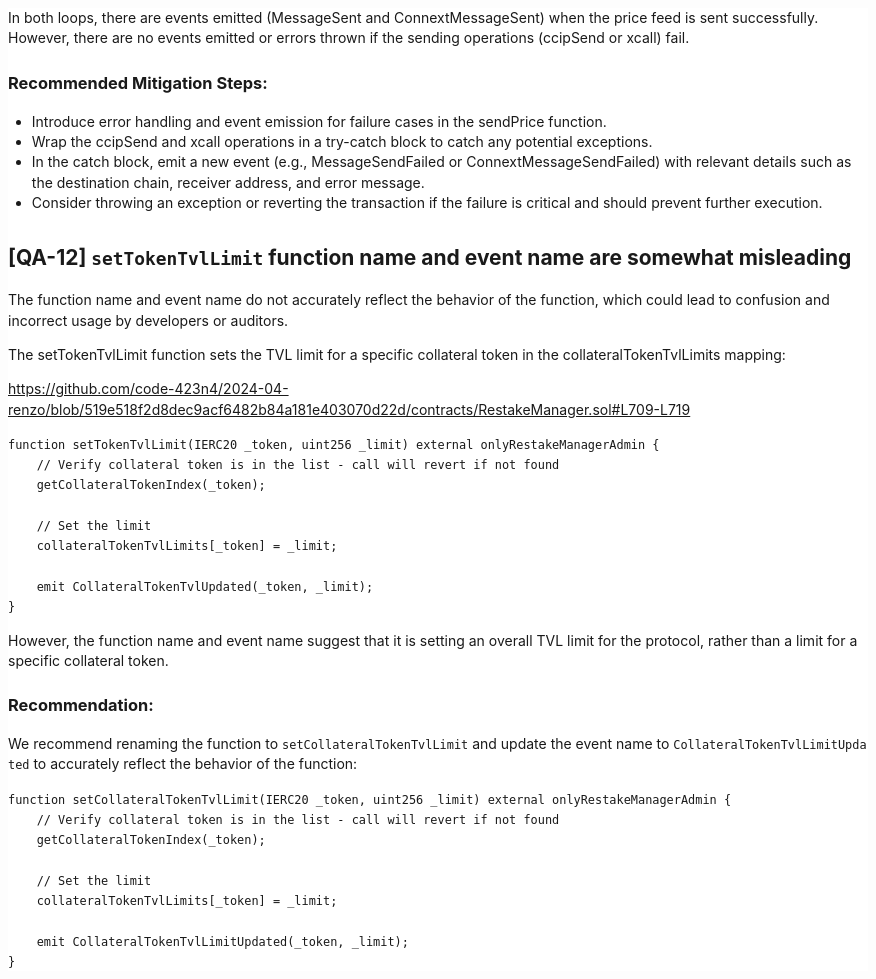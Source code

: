 In both loops, there are events emitted (MessageSent and ConnextMessageSent) when the price feed is sent successfully. However, there are no events emitted or errors thrown if the sending operations (ccipSend or xcall) fail.

### Recommended Mitigation Steps:
- Introduce error handling and event emission for failure cases in the sendPrice function.
- Wrap the ccipSend and xcall operations in a try-catch block to catch any potential exceptions.
- In the catch block, emit a new event (e.g., MessageSendFailed or ConnextMessageSendFailed) with relevant details such as the destination chain, receiver address, and error message.
- Consider throwing an exception or reverting the transaction if the failure is critical and should prevent further execution.






## [QA-12] `setTokenTvlLimit` function name and event name are somewhat misleading


The function name and event name do not accurately reflect the behavior of the function, which could lead to confusion and incorrect usage by developers or auditors.

The setTokenTvlLimit function sets the TVL limit for a specific collateral token in the collateralTokenTvlLimits mapping:

https://github.com/code-423n4/2024-04-renzo/blob/519e518f2d8dec9acf6482b84a181e403070d22d/contracts/RestakeManager.sol#L709-L719

```solidity
function setTokenTvlLimit(IERC20 _token, uint256 _limit) external onlyRestakeManagerAdmin {
    // Verify collateral token is in the list - call will revert if not found
    getCollateralTokenIndex(_token);

    // Set the limit
    collateralTokenTvlLimits[_token] = _limit;

    emit CollateralTokenTvlUpdated(_token, _limit);
}
```

However, the function name and event name suggest that it is setting an overall TVL limit for the protocol, rather than a limit for a specific collateral token.
 
### Recommendation: 

We recommend renaming the function to `setCollateralTokenTvlLimit` and update the event name to `CollateralTokenTvlLimitUpdated` to accurately reflect the behavior of the function:

```solidity
function setCollateralTokenTvlLimit(IERC20 _token, uint256 _limit) external onlyRestakeManagerAdmin {
    // Verify collateral token is in the list - call will revert if not found
    getCollateralTokenIndex(_token);

    // Set the limit
    collateralTokenTvlLimits[_token] = _limit;

    emit CollateralTokenTvlLimitUpdated(_token, _limit);
}
```
